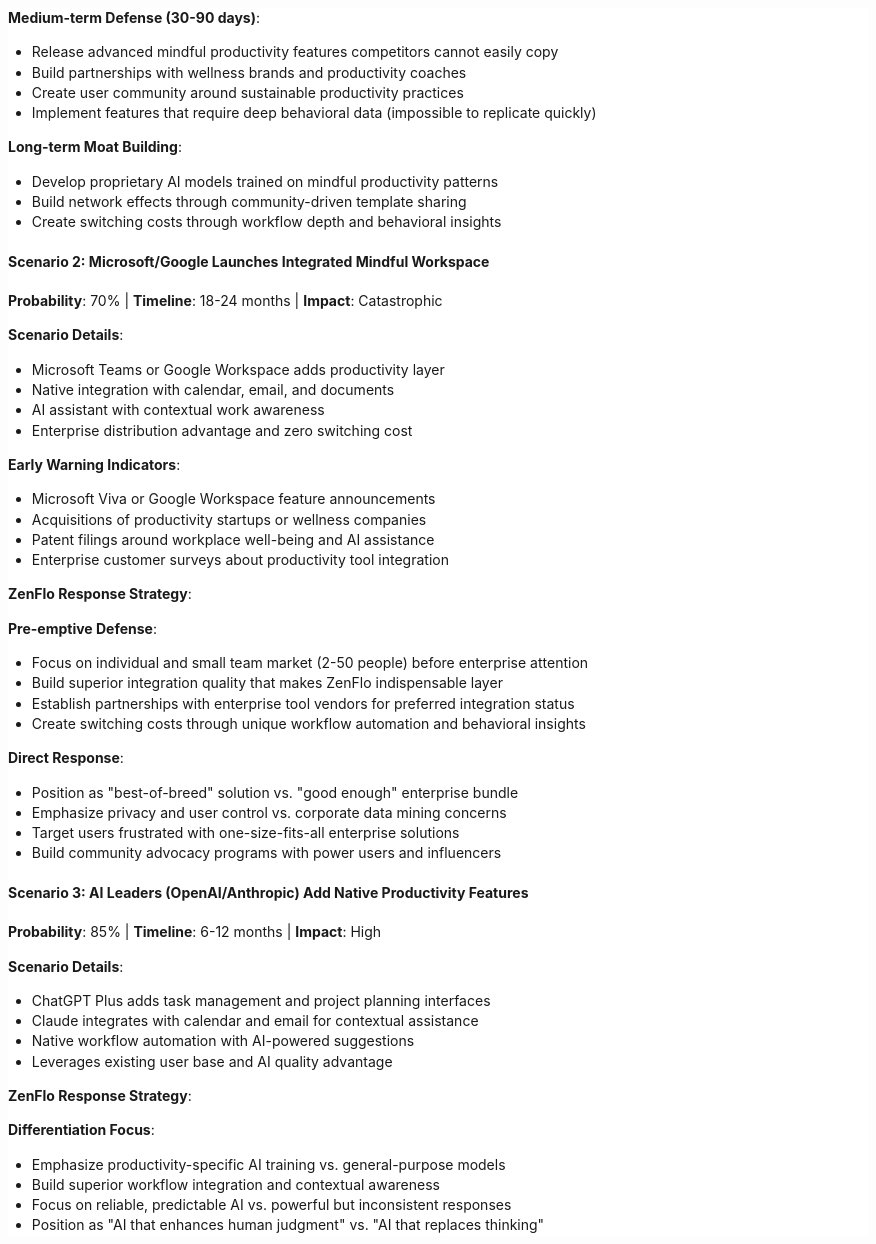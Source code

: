 **Medium-term Defense (30-90 days)**:
- Release advanced mindful productivity features competitors cannot easily copy
- Build partnerships with wellness brands and productivity coaches
- Create user community around sustainable productivity practices
- Implement features that require deep behavioral data (impossible to replicate quickly)

**Long-term Moat Building**:
- Develop proprietary AI models trained on mindful productivity patterns
- Build network effects through community-driven template sharing
- Create switching costs through workflow depth and behavioral insights

#### Scenario 2: Microsoft/Google Launches Integrated Mindful Workspace
**Probability**: 70% | **Timeline**: 18-24 months | **Impact**: Catastrophic

**Scenario Details**:
- Microsoft Teams or Google Workspace adds productivity layer
- Native integration with calendar, email, and documents
- AI assistant with contextual work awareness
- Enterprise distribution advantage and zero switching cost

**Early Warning Indicators**:
- Microsoft Viva or Google Workspace feature announcements
- Acquisitions of productivity startups or wellness companies
- Patent filings around workplace well-being and AI assistance
- Enterprise customer surveys about productivity tool integration

**ZenFlo Response Strategy**:

**Pre-emptive Defense**:
- Focus on individual and small team market (2-50 people) before enterprise attention
- Build superior integration quality that makes ZenFlo indispensable layer
- Establish partnerships with enterprise tool vendors for preferred integration status
- Create switching costs through unique workflow automation and behavioral insights

**Direct Response**:
- Position as "best-of-breed" solution vs. "good enough" enterprise bundle
- Emphasize privacy and user control vs. corporate data mining concerns
- Target users frustrated with one-size-fits-all enterprise solutions
- Build community advocacy programs with power users and influencers

#### Scenario 3: AI Leaders (OpenAI/Anthropic) Add Native Productivity Features
**Probability**: 85% | **Timeline**: 6-12 months | **Impact**: High

**Scenario Details**:
- ChatGPT Plus adds task management and project planning interfaces
- Claude integrates with calendar and email for contextual assistance
- Native workflow automation with AI-powered suggestions
- Leverages existing user base and AI quality advantage

**ZenFlo Response Strategy**:

**Differentiation Focus**:
- Emphasize productivity-specific AI training vs. general-purpose models
- Build superior workflow integration and contextual awareness
- Focus on reliable, predictable AI vs. powerful but inconsistent responses
- Position as "AI that enhances human judgment" vs. "AI that replaces thinking"
